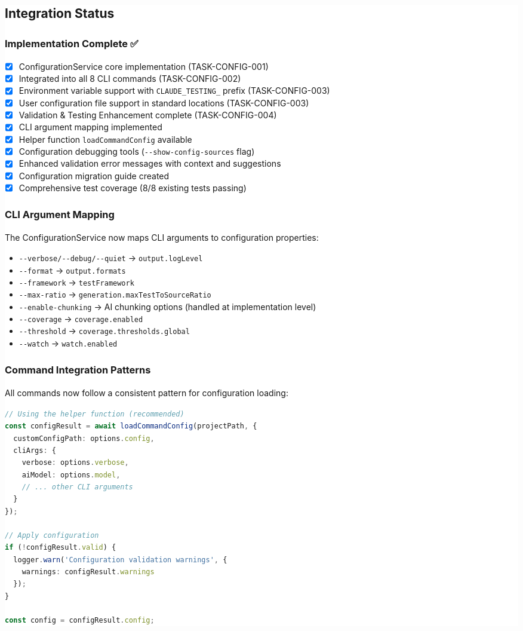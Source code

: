 ## Integration Status

### Implementation Complete ✅
- [x] ConfigurationService core implementation (TASK-CONFIG-001)
- [x] Integrated into all 8 CLI commands (TASK-CONFIG-002)
- [x] Environment variable support with `CLAUDE_TESTING_` prefix (TASK-CONFIG-003)
- [x] User configuration file support in standard locations (TASK-CONFIG-003)
- [x] Validation & Testing Enhancement complete (TASK-CONFIG-004)
- [x] CLI argument mapping implemented
- [x] Helper function `loadCommandConfig` available
- [x] Configuration debugging tools (`--show-config-sources` flag)
- [x] Enhanced validation error messages with context and suggestions
- [x] Configuration migration guide created
- [x] Comprehensive test coverage (8/8 existing tests passing)

### CLI Argument Mapping
The ConfigurationService now maps CLI arguments to configuration properties:

- `--verbose/--debug/--quiet` → `output.logLevel`
- `--format` → `output.formats`
- `--framework` → `testFramework`
- `--max-ratio` → `generation.maxTestToSourceRatio`
- `--enable-chunking` → AI chunking options (handled at implementation level)
- `--coverage` → `coverage.enabled`
- `--threshold` → `coverage.thresholds.global`
- `--watch` → `watch.enabled`

### Command Integration Patterns

All commands now follow a consistent pattern for configuration loading:

```typescript
// Using the helper function (recommended)
const configResult = await loadCommandConfig(projectPath, {
  customConfigPath: options.config,
  cliArgs: {
    verbose: options.verbose,
    aiModel: options.model,
    // ... other CLI arguments
  }
});

// Apply configuration
if (!configResult.valid) {
  logger.warn('Configuration validation warnings', { 
    warnings: configResult.warnings 
  });
}

const config = configResult.config;
```
